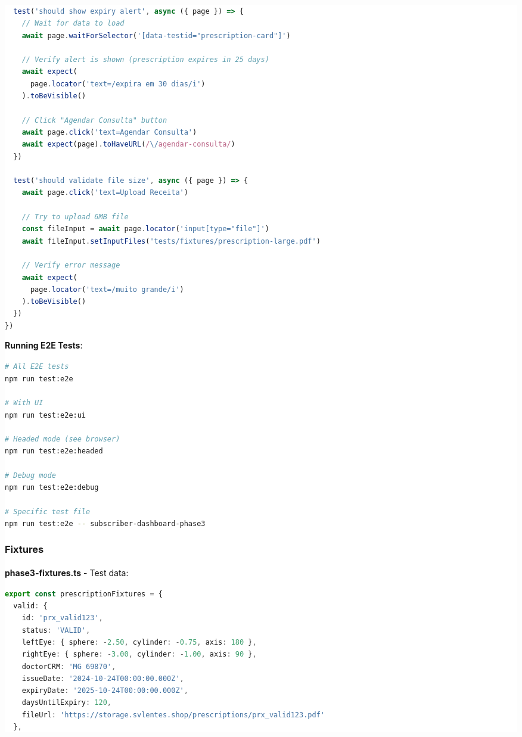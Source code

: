 ```typescript
  test('should show expiry alert', async ({ page }) => {
    // Wait for data to load
    await page.waitForSelector('[data-testid="prescription-card"]')

    // Verify alert is shown (prescription expires in 25 days)
    await expect(
      page.locator('text=/expira em 30 dias/i')
    ).toBeVisible()

    // Click "Agendar Consulta" button
    await page.click('text=Agendar Consulta')
    await expect(page).toHaveURL(/\/agendar-consulta/)
  })

  test('should validate file size', async ({ page }) => {
    await page.click('text=Upload Receita')

    // Try to upload 6MB file
    const fileInput = await page.locator('input[type="file"]')
    await fileInput.setInputFiles('tests/fixtures/prescription-large.pdf')

    // Verify error message
    await expect(
      page.locator('text=/muito grande/i')
    ).toBeVisible()
  })
})
```

**Running E2E Tests**:
```bash
# All E2E tests
npm run test:e2e

# With UI
npm run test:e2e:ui

# Headed mode (see browser)
npm run test:e2e:headed

# Debug mode
npm run test:e2e:debug

# Specific test file
npm run test:e2e -- subscriber-dashboard-phase3
```

### Fixtures

**phase3-fixtures.ts** - Test data:
```typescript
export const prescriptionFixtures = {
  valid: {
    id: 'prx_valid123',
    status: 'VALID',
    leftEye: { sphere: -2.50, cylinder: -0.75, axis: 180 },
    rightEye: { sphere: -3.00, cylinder: -1.00, axis: 90 },
    doctorCRM: 'MG 69870',
    issueDate: '2024-10-24T00:00:00.000Z',
    expiryDate: '2025-10-24T00:00:00.000Z',
    daysUntilExpiry: 120,
    fileUrl: 'https://storage.svlentes.shop/prescriptions/prx_valid123.pdf'
  },

```